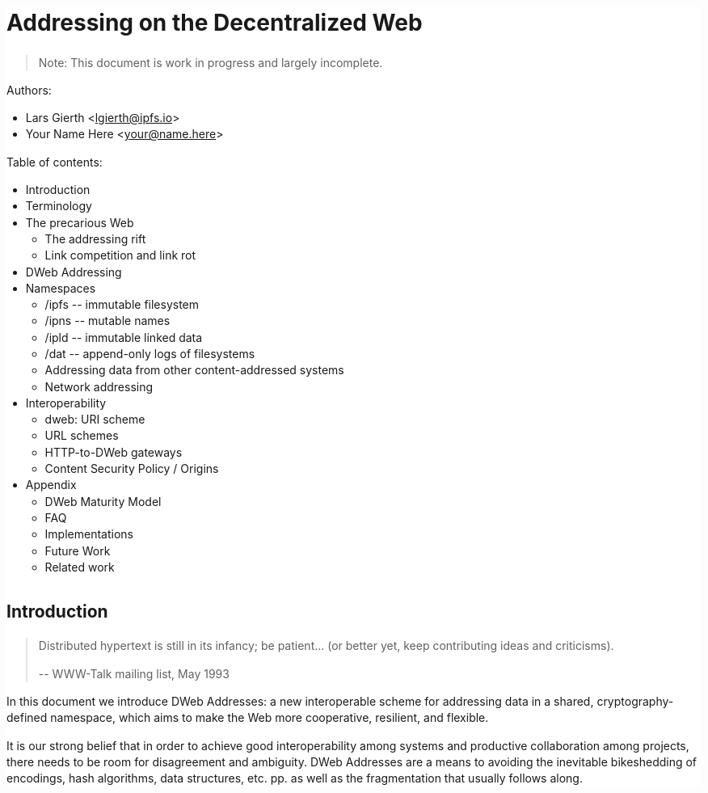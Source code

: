 # Addressing on the Decentralized Web

> Note: This document is work in progress and largely incomplete.

Authors:
- Lars Gierth \<lgierth@ipfs.io>
- Your Name Here \<your@name.here>

Table of contents:
- Introduction
- Terminology
- The precarious Web
  - The addressing rift
  - Link competition and link rot
- DWeb Addressing
- Namespaces
  - /ipfs -- immutable filesystem
  - /ipns -- mutable names
  - /ipld -- immutable linked data
  - /dat -- append-only logs of filesystems
  - Addressing data from other content-addressed systems
  - Network addressing
- Interoperability
  - dweb: URI scheme
  - URL schemes
  - HTTP-to-DWeb gateways
  - Content Security Policy / Origins
- Appendix
  - DWeb Maturity Model
  - FAQ
  - Implementations
  - Future Work
  - Related work


## Introduction

> Distributed hypertext is still in its infancy; be patient... (or better yet,
> keep contributing ideas and criticisms).
>
> -- WWW-Talk mailing list, May 1993

In this document we introduce DWeb Addresses: a new interoperable scheme for
addressing data in a shared, cryptography-defined namespace, which aims to make
the Web more cooperative, resilient, and flexible.

It is our strong belief that in order to achieve good interoperability among
systems and productive collaboration among projects, there needs to be room for
disagreement and ambiguity. DWeb Addresses are a means to avoiding the
inevitable bikeshedding of encodings, hash algorithms, data structures, etc. pp.
as well as the fragmentation that usually follows along.
